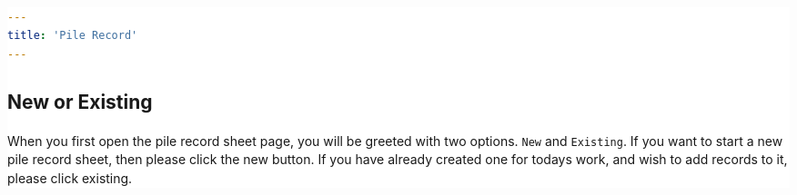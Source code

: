 ```yaml
---
title: 'Pile Record'
---
```


## New or Existing

When you first open the pile record sheet page, you will be greeted with two options. `New` and `Existing`. If you want to start a new pile record sheet, then please click the new button. If you have already created one for todays work, and wish to add records to it, please click existing.
